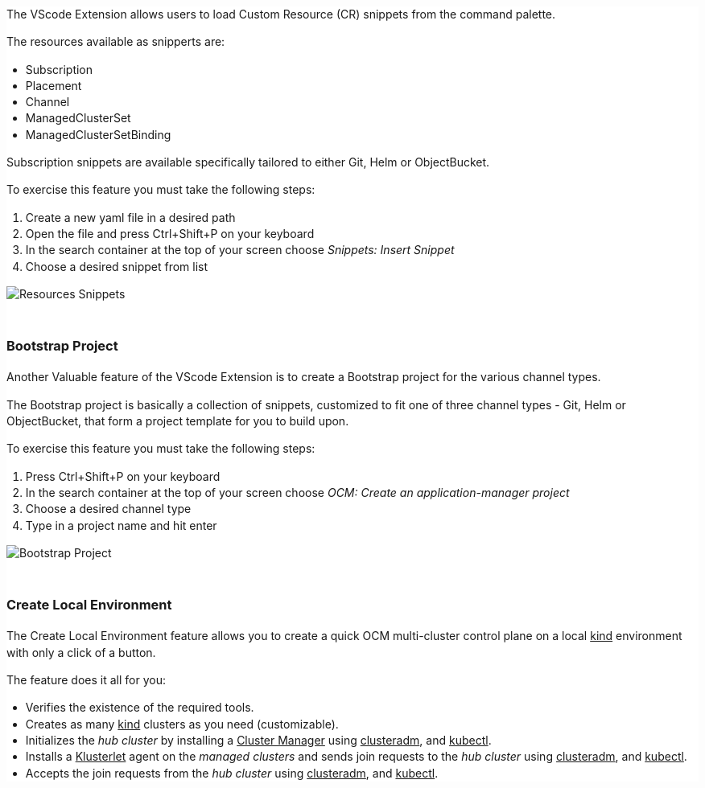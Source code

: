 The VScode Extension allows users to load Custom Resource (CR) snippets from the command palette.

The resources available as snipperts are:
  * Subscription
  * Placement
  * Channel
  * ManagedClusterSet
  * ManagedClusterSetBinding

Subscription snippets are available specifically tailored to either Git, Helm or ObjectBucket.

To exercise this feature you must take the following steps:
  1. Create a new yaml file in a desired path 
  2. Open the file and press Ctrl+Shift+P on your keyboard
  3. In the search container at the top of your screen choose _Snippets: Insert Snippet_
  4. Choose a desired snippet from list

<div>
   <img src="/snippets-from-palette.gif" alt="Resources Snippets">
</div><br>

### Bootstrap Project

Another Valuable feature of the VScode Extension is to create a Bootstrap project for the various channel types.

The Bootstrap project is basically a collection of snippets, customized to fit one of three channel types - Git, Helm or ObjectBucket, that form a project template for you to build upon.

To exercise this feature you must take the following steps:
  1. Press Ctrl+Shift+P on your keyboard
  2. In the search container at the top of your screen choose _OCM: Create an application-manager project_
  3. Choose a desired channel type
  4. Type in a project name and hit enter

<div>
   <img src="/new-project.gif" alt="Bootstrap Project">
</div><br>

### Create Local Environment

The Create Local Environment feature allows you to create a quick OCM multi-cluster control plane on a local [kind][kind] environment with only a click of a button.

The feature does it all for you:
  - Verifies the existence of the required tools.
  - Creates as many [kind][kind] clusters as you need (customizable).
  - Initializes the _hub cluster_ by installing a [Cluster Manager][cluster-manager] using [clusteradm][clusteradm], and [kubectl][install-kubectl].
  - Installs a [Klusterlet][klusterlet] agent on the _managed clusters_ and sends join requests to the _hub cluster_ using [clusteradm][clusteradm], and [kubectl][install-kubectl].
  - Accepts the join requests from the _hub cluster_ using [clusteradm][clusteradm], and [kubectl][install-kubectl].


[clusteradm]: https://github.com/open-cluster-management-io/clusteradm
[releases]: https://github.com/open-cluster-management-io/ocm-vscode-extension/releases
[kind]: https://kind.sigs.k8s.io/
[install-kind]: https://kind.sigs.k8s.io/docs/user/quick-start/
[install-kubectl]: https://kubernetes.io/docs/tasks/tools/install-kubectl
[install-vscode]: https://code.visualstudio.com/download
[cluster-manager]: https://operatorhub.io/operator/cluster-manager
[klusterlet]: https://operatorhub.io/operator/klusterlet
[vscode-ext-git-repo]: https://github.com/open-cluster-management-io/ocm-vscode-extension